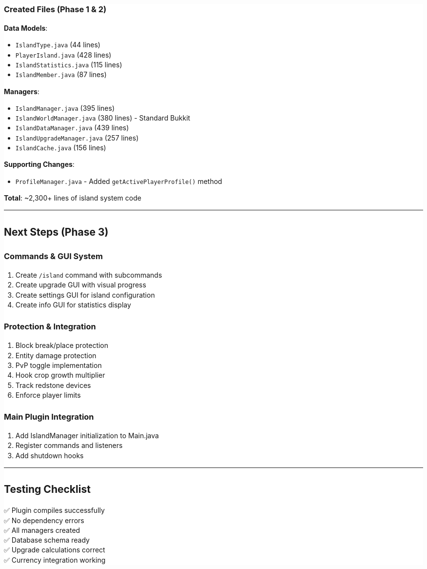 ### Created Files (Phase 1 & 2)

**Data Models**:
- `IslandType.java` (44 lines)
- `PlayerIsland.java` (428 lines)
- `IslandStatistics.java` (115 lines)
- `IslandMember.java` (87 lines)

**Managers**:
- `IslandManager.java` (395 lines)
- `IslandWorldManager.java` (380 lines) - Standard Bukkit
- `IslandDataManager.java` (439 lines)
- `IslandUpgradeManager.java` (257 lines)
- `IslandCache.java` (156 lines)

**Supporting Changes**:
- `ProfileManager.java` - Added `getActivePlayerProfile()` method

**Total**: ~2,300+ lines of island system code

---

## Next Steps (Phase 3)

### Commands & GUI System
1. Create `/island` command with subcommands
2. Create upgrade GUI with visual progress
3. Create settings GUI for island configuration
4. Create info GUI for statistics display

### Protection & Integration
1. Block break/place protection
2. Entity damage protection  
3. PvP toggle implementation
4. Hook crop growth multiplier
5. Track redstone devices
6. Enforce player limits

### Main Plugin Integration
1. Add IslandManager initialization to Main.java
2. Register commands and listeners
3. Add shutdown hooks

---

## Testing Checklist

✅ Plugin compiles successfully  
✅ No dependency errors  
✅ All managers created  
✅ Database schema ready  
✅ Upgrade calculations correct  
✅ Currency integration working  
